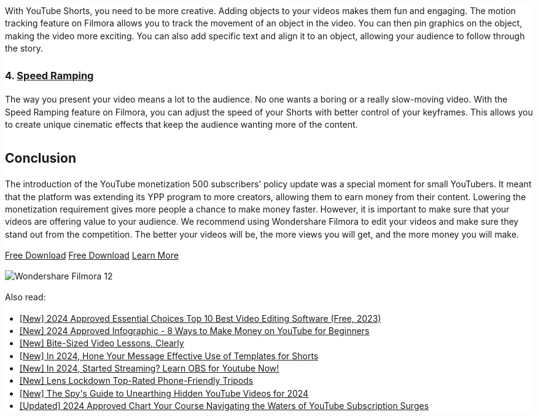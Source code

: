 With YouTube Shorts, you need to be more creative. Adding objects to your videos makes them fun and engaging. The motion tracking feature on Filmora allows you to track the movement of an object in the video. You can then pin graphics on the object, making the video more exciting. You can also add specific text and align it to an object, allowing your audience to follow through the story.

### 4\. [**Speed Ramping**](https://tools.techidaily.com/wondershare/filmora/download/)

The way you present your video means a lot to the audience. No one wants a boring or a really slow-moving video. With the Speed Ramping feature on Filmora, you can adjust the speed of your Shorts with better control of your keyframes. This allows you to create unique cinematic effects that keep the audience wanting more of the content.

## **Conclusion**

The introduction of the YouTube monetization 500 subscribers’ policy update was a special moment for small YouTubers. It meant that the platform was extending its YPP program to more creators, allowing them to earn money from their content. Lowering the monetization requirement gives more people a chance to make money faster. However, it is important to make sure that your videos are offering value to your audience. We recommend using Wondershare Filmora to edit your videos and make sure they stand out from the competition. The better your videos will be, the more views you will get, and the more money you will make.

[Free Download](https://tools.techidaily.com/wondershare/filmora/download/) [Free Download](https://tools.techidaily.com/wondershare/filmora/download/) [Learn More](https://tools.techidaily.com/wondershare/filmora/download/)

![Wondershare Filmora 12](https://images.wondershare.com/filmora/banner/filmora-latest-product-box.png)


<ins class="adsbygoogle"
     style="display:block"
     data-ad-format="autorelaxed"
     data-ad-client="ca-pub-7571918770474297"
     data-ad-slot="1223367746"></ins>



<ins class="adsbygoogle"
     style="display:block"
     data-ad-client="ca-pub-7571918770474297"
     data-ad-slot="8358498916"
     data-ad-format="auto"
     data-full-width-responsive="true"></ins>

<span class="atpl-alsoreadstyle">Also read:</span>
<div><ul>
<li><a href="https://youtube-docs.techidaily.com/024-approved-essential-choices-top-10-best-video-editing-software-free-2023/"><u>[New] 2024 Approved  Essential Choices  Top 10 Best Video Editing Software (Free, 2023)</u></a></li>
<li><a href="https://facebook-video-footage.techidaily.com/new-2024-approved-infographic-8-ways-to-make-money-on-youtube-for-beginners/"><u>[New] 2024 Approved  Infographic - 8 Ways to Make Money on YouTube for Beginners</u></a></li>
<li><a href="https://youtube-docs.techidaily.com/ite-sized-video-lessons-clearly/"><u>[New] Bite-Sized Video Lessons, Clearly</u></a></li>
<li><a href="https://youtube-docs.techidaily.com/n-2024-hone-your-message-effective-use-of-templates-for-shorts/"><u>[New] In 2024, Hone Your Message  Effective Use of Templates for Shorts</u></a></li>
<li><a href="https://youtube-docs.techidaily.com/n-2024-started-streaming-learn-obs-for-youtube-now/"><u>[New] In 2024, Started Streaming? Learn OBS for Youtube Now!</u></a></li>
<li><a href="https://extra-approaches.techidaily.com/new-lens-lockdown-top-rated-phone-friendly-tripods/"><u>[New] Lens Lockdown  Top-Rated Phone-Friendly Tripods</u></a></li>
<li><a href="https://youtube-docs.techidaily.com/he-spys-guide-to-unearthing-hidden-youtube-videos-for-2024/"><u>[New] The Spy's Guide to Unearthing Hidden YouTube Videos for 2024</u></a></li>
<li><a href="https://youtube-docs.techidaily.com/ed-2024-approved-chart-your-course-navigating-the-waters-of-youtube-subscription-surges/"><u>[Updated] 2024 Approved  Chart Your Course  Navigating the Waters of YouTube Subscription Surges</u></a></li>